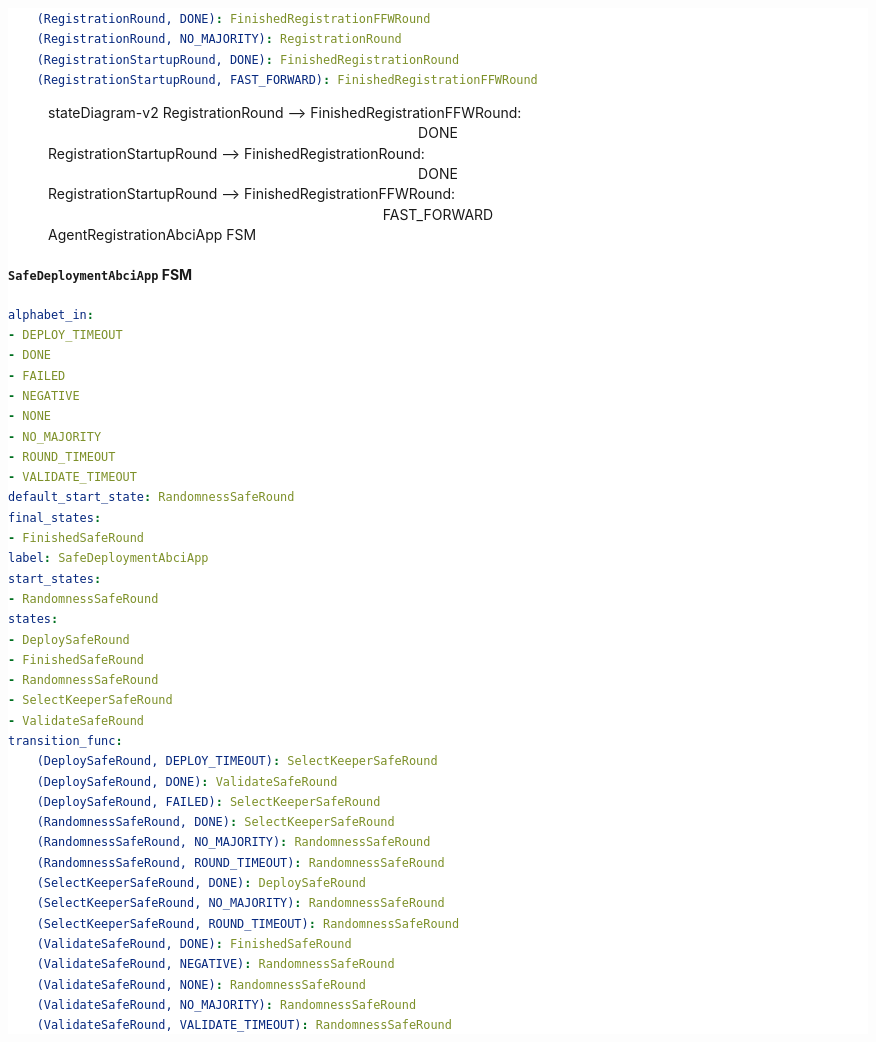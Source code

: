 ```yaml
    (RegistrationRound, DONE): FinishedRegistrationFFWRound
    (RegistrationRound, NO_MAJORITY): RegistrationRound
    (RegistrationStartupRound, DONE): FinishedRegistrationRound
    (RegistrationStartupRound, FAST_FORWARD): FinishedRegistrationFFWRound
```

<figure markdown>
<div class="mermaid">
stateDiagram-v2
    RegistrationRound --> FinishedRegistrationFFWRound: <center>DONE</center>
    RegistrationStartupRound --> FinishedRegistrationRound: <center>DONE</center>
    RegistrationStartupRound --> FinishedRegistrationFFWRound: <center>FAST_FORWARD</center>
</div>
<figcaption>AgentRegistrationAbciApp FSM</figcaption>
</figure>

#### `SafeDeploymentAbciApp` FSM
```yaml
alphabet_in:
- DEPLOY_TIMEOUT
- DONE
- FAILED
- NEGATIVE
- NONE
- NO_MAJORITY
- ROUND_TIMEOUT
- VALIDATE_TIMEOUT
default_start_state: RandomnessSafeRound
final_states:
- FinishedSafeRound
label: SafeDeploymentAbciApp
start_states:
- RandomnessSafeRound
states:
- DeploySafeRound
- FinishedSafeRound
- RandomnessSafeRound
- SelectKeeperSafeRound
- ValidateSafeRound
transition_func:
    (DeploySafeRound, DEPLOY_TIMEOUT): SelectKeeperSafeRound
    (DeploySafeRound, DONE): ValidateSafeRound
    (DeploySafeRound, FAILED): SelectKeeperSafeRound
    (RandomnessSafeRound, DONE): SelectKeeperSafeRound
    (RandomnessSafeRound, NO_MAJORITY): RandomnessSafeRound
    (RandomnessSafeRound, ROUND_TIMEOUT): RandomnessSafeRound
    (SelectKeeperSafeRound, DONE): DeploySafeRound
    (SelectKeeperSafeRound, NO_MAJORITY): RandomnessSafeRound
    (SelectKeeperSafeRound, ROUND_TIMEOUT): RandomnessSafeRound
    (ValidateSafeRound, DONE): FinishedSafeRound
    (ValidateSafeRound, NEGATIVE): RandomnessSafeRound
    (ValidateSafeRound, NONE): RandomnessSafeRound
    (ValidateSafeRound, NO_MAJORITY): RandomnessSafeRound
    (ValidateSafeRound, VALIDATE_TIMEOUT): RandomnessSafeRound
```
